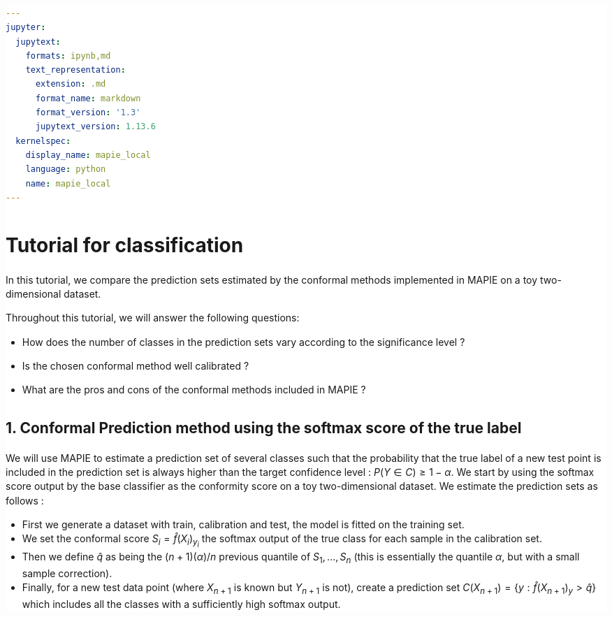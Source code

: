 ```yaml
---
jupyter:
  jupytext:
    formats: ipynb,md
    text_representation:
      extension: .md
      format_name: markdown
      format_version: '1.3'
      jupytext_version: 1.13.6
  kernelspec:
    display_name: mapie_local
    language: python
    name: mapie_local
---
```


# Tutorial for classification


In this tutorial, we compare the prediction sets estimated by the conformal methods implemented in MAPIE on a toy two-dimensional dataset.

Throughout this tutorial, we will answer the following questions:

- How does the number of classes in the prediction sets vary according to the significance level ?

- Is the chosen conformal method well calibrated ?

- What are the pros and cons of the conformal methods included in MAPIE ?


## 1. Conformal Prediction method using the softmax score of the true label


We will use MAPIE to estimate a prediction set of several classes such that the probability that the true label
of a new test point is included in the prediction set is always higher than the target confidence level :
$P(Y \in C) \geq 1 - \alpha$.
We start by using the softmax score output by the base classifier as the conformity score on a toy two-dimensional dataset.
We estimate the prediction sets as follows :

* First we generate a dataset with train, calibration and test, the model is fitted on the training set.
* We set the conformal score $S_i = \hat{f}(X_{i})_{y_i}$ the softmax output of the true class for each sample in the calibration set.
* Then we define $\hat{q}$ as being the $(n + 1) (\alpha) / n$ previous quantile of $S_{1}, ..., S_{n}$
(this is essentially the quantile $\alpha$, but with a small sample correction).
* Finally, for a new test data point (where $X_{n + 1}$ is known but $Y_{n + 1}$ is not), create a prediction set
$C(X_{n+1}) = \{y: \hat{f}(X_{n+1})_{y} > \hat{q}\}$ which includes all the classes with a sufficiently high softmax output.
